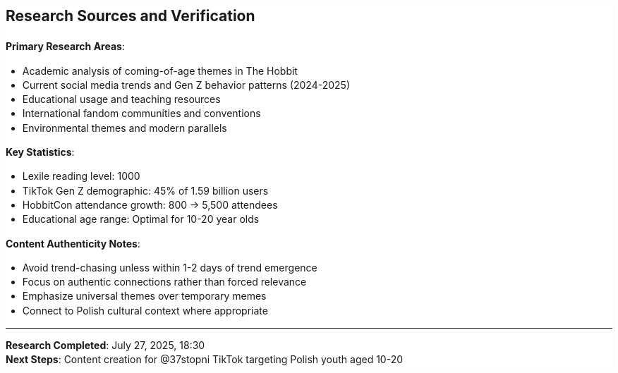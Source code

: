 ## Research Sources and Verification

**Primary Research Areas**:
- Academic analysis of coming-of-age themes in The Hobbit
- Current social media trends and Gen Z behavior patterns (2024-2025)
- Educational usage and teaching resources
- International fandom communities and conventions
- Environmental themes and modern parallels

**Key Statistics**:
- Lexile reading level: 1000
- TikTok Gen Z demographic: 45% of 1.59 billion users
- HobbitCon attendance growth: 800 → 5,500 attendees
- Educational age range: Optimal for 10-20 year olds

**Content Authenticity Notes**:
- Avoid trend-chasing unless within 1-2 days of trend emergence
- Focus on authentic connections rather than forced relevance
- Emphasize universal themes over temporary memes
- Connect to Polish cultural context where appropriate

---

**Research Completed**: July 27, 2025, 18:30  
**Next Steps**: Content creation for @37stopni TikTok targeting Polish youth aged 10-20